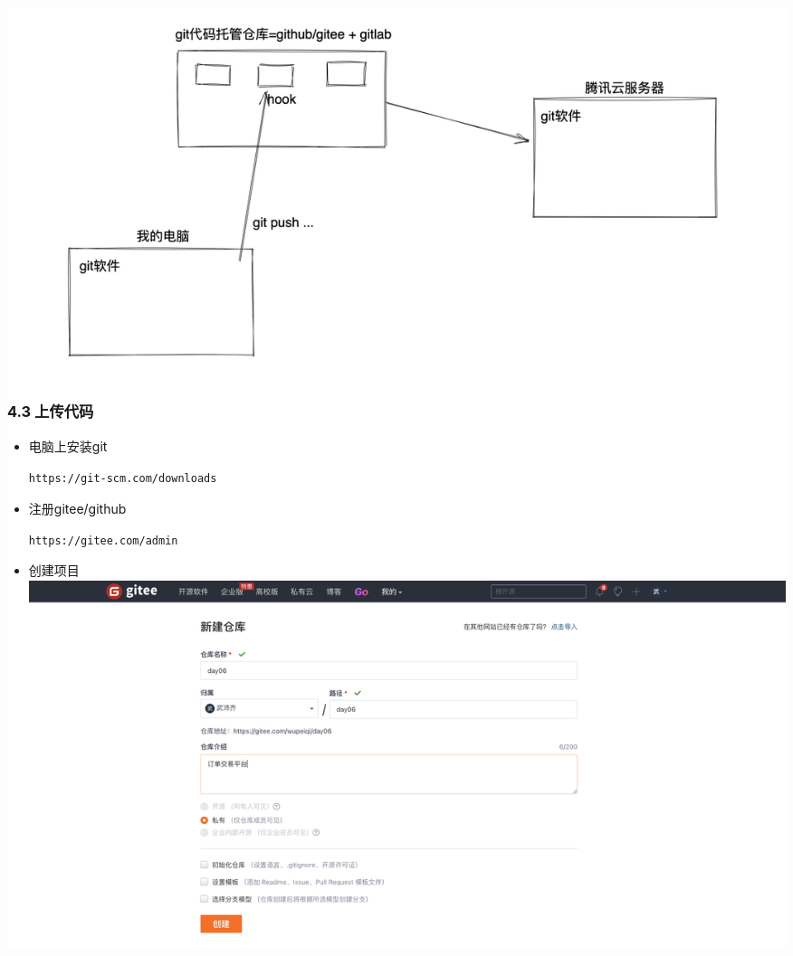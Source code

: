 ![image-20220821182512052](./assets/image-20220821182512052.png)





### 4.3 上传代码

- 电脑上安装git

  ```
  https://git-scm.com/downloads
  ```

- 注册gitee/github

  ```
  https://gitee.com/admin
  ```

- 创建项目
  ![image-20220821182939134](./assets/image-20220821182939134.png)
